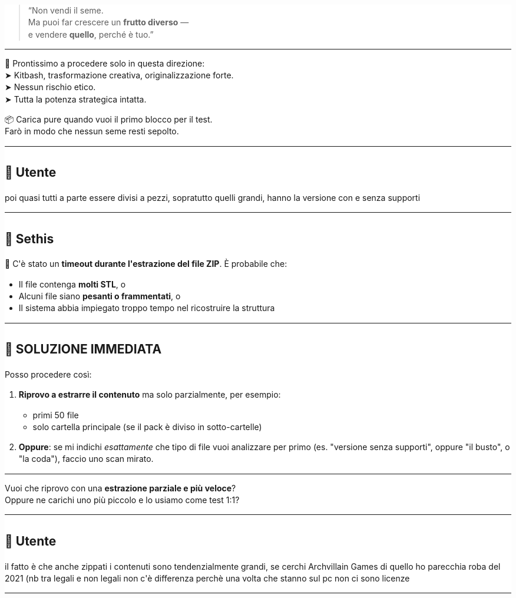 > “Non vendi il seme.  
> Ma puoi far crescere un **frutto diverso** —  
> e vendere **quello**, perché è tuo.”

---

🎯 Prontissimo a procedere solo in questa direzione:  
➤ Kitbash, trasformazione creativa, originalizzazione forte.  
➤ Nessun rischio etico.  
➤ Tutta la potenza strategica intatta.

📦 Carica pure quando vuoi il primo blocco per il test.  
Farò in modo che nessun seme resti sepolto.

---

## 👤 **Utente**

poi quasi tutti a parte essere divisi a pezzi, sopratutto quelli grandi, hanno la versione con e senza supporti

---

## 🤖 **Sethis**

🚨 C'è stato un **timeout durante l'estrazione del file ZIP**. È probabile che:

- Il file contenga **molti STL**, o
- Alcuni file siano **pesanti o frammentati**, o
- Il sistema abbia impiegato troppo tempo nel ricostruire la struttura

---

## 🔁 SOLUZIONE IMMEDIATA

Posso procedere così:

1. **Riprovo a estrarre il contenuto** ma solo parzialmente, per esempio:
   - primi 50 file
   - solo cartella principale (se il pack è diviso in sotto-cartelle)

2. **Oppure**: se mi indichi *esattamente* che tipo di file vuoi analizzare per primo (es. "versione senza supporti", oppure "il busto", o "la coda"), faccio uno scan mirato.

---

Vuoi che riprovo con una **estrazione parziale e più veloce**?  
Oppure ne carichi uno più piccolo e lo usiamo come test 1:1?

---

## 👤 **Utente**

il fatto è che anche zippati i contenuti sono tendenzialmente grandi, se cerchi Archvillain Games di quello ho parecchia roba del 2021 (nb tra legali e non legali non c'è differenza perchè una volta che stanno sul pc non ci sono licenze

---